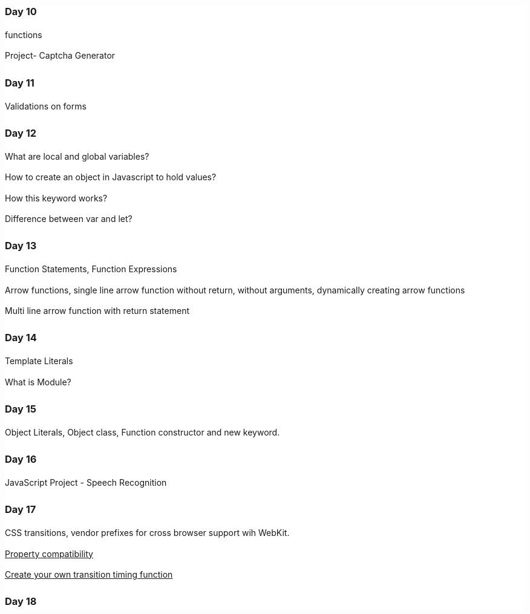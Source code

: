  ### Day 10

 functions

 Project- Captcha Generator

### Day 11

Validations on forms


### Day 12

What are local and global variables?

How to create an object in Javascript to hold values?

How this keyword works?

Difference between var and let?


### Day 13

Function Statements, Function Expressions

Arrow functions, single line arrow function without return, without arguments, dynamically creating arrow functions

Multi line arrow function with return statement


### Day 14

Template Literals

What is Module?


### Day 15

Object Literals, Object class, Function constructor and new keyword.


### Day 16

JavaScript Project - Speech Recognition


### Day 17 

CSS transitions,  vendor prefixes for cross browser support wih WebKit.

<a href="https://caniuse.com/">Property compatibility </a>

<a href="https://cubic-bezier.com/#.17,.67,.83,.67">Create your own transition timing function</a>


### Day 18
